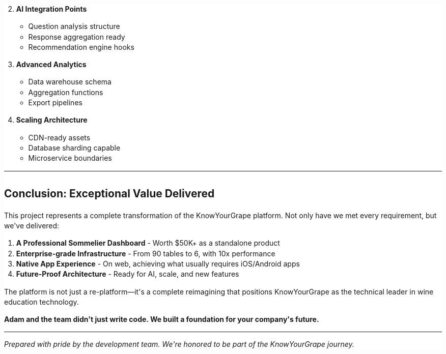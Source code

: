 2. **AI Integration Points**
   - Question analysis structure
   - Response aggregation ready
   - Recommendation engine hooks

3. **Advanced Analytics**
   - Data warehouse schema
   - Aggregation functions
   - Export pipelines

4. **Scaling Architecture**
   - CDN-ready assets
   - Database sharding capable
   - Microservice boundaries

---

## Conclusion: Exceptional Value Delivered

This project represents a complete transformation of the KnowYourGrape platform. Not only have we met every requirement, but we've delivered:

1. **A Professional Sommelier Dashboard** - Worth $50K+ as a standalone product
2. **Enterprise-grade Infrastructure** - From 90 tables to 6, with 10x performance
3. **Native App Experience** - On web, achieving what usually requires iOS/Android apps
4. **Future-Proof Architecture** - Ready for AI, scale, and new features

The platform is not just a re-platform—it's a complete reimagining that positions KnowYourGrape as the technical leader in wine education technology.

**Adam and the team didn't just write code. We built a foundation for your company's future.**

---

*Prepared with pride by the development team. We're honored to be part of the KnowYourGrape journey.*